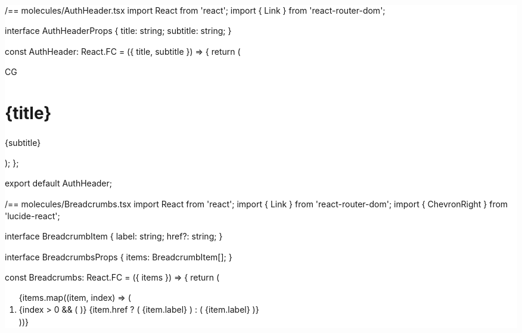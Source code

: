 /== molecules/AuthHeader.tsx
import React from 'react';
import { Link } from 'react-router-dom';

interface AuthHeaderProps {
  title: string;
  subtitle: string;
}

const AuthHeader: React.FC<AuthHeaderProps> = ({ title, subtitle }) => {
  return (
    <div className="text-center mb-8">
      <Link to="/" className="inline-block mb-6">
        <div className="flex items-center justify-center">
          <span className="text-3xl font-bold">CG</span>
          <span className="w-2 h-2 bg-brand-green rounded-full ml-1" />
        </div>
      </Link>
      <h1 className="text-3xl font-bold text-gray-900 dark:text-white mb-2">
        {title}
      </h1>
      <p className="text-gray-600 dark:text-gray-400">
        {subtitle}
      </p>
    </div>
  );
};

export default AuthHeader;

/== molecules/Breadcrumbs.tsx
import React from 'react';
import { Link } from 'react-router-dom';
import { ChevronRight } from 'lucide-react';

interface BreadcrumbItem {
  label: string;
  href?: string;
}

interface BreadcrumbsProps {
  items: BreadcrumbItem[];
}

const Breadcrumbs: React.FC<BreadcrumbsProps> = ({ items }) => {
  return (
    <nav className="flex" aria-label="Breadcrumb">
      <ol className="flex items-center space-x-2">
        {items.map((item, index) => (
          <li key={index} className="flex items-center">
            {index > 0 && (
              <ChevronRight className="h-4 w-4 text-gray-400 mx-2 flex-shrink-0" />
            )}
            {item.href ? (
              <Link
                to={item.href}
                className="text-sm font-medium text-gray-500 hover:text-gray-700"
              >
                {item.label}
              </Link>
            ) : (
              <span className="text-sm font-medium text-gray-900">
                {item.label}
              </span>
            )}
          </li>
        ))}